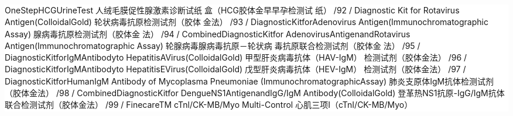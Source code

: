 OneStepHCGUrineTest
人绒毛膜促性腺激素诊断试纸
盒（HCG胶体金早早孕检测试
纸）
/92
/
Diagnostic
Kit
for
Rotavirus
Antigen(ColloidalGold)
轮状病毒抗原检测试剂（胶体
金法）
/93
/
DiagnosticKitforAdenovirus
Antigen(Immunochromatographic
Assay)
腺病毒抗原检测试剂（胶体金
法）
/94
/
CombinedDiagnosticKitfor
AdenovirusAntigenandRotavirus
Antigen(Immunochromatographic
Assay)
轮腺病毒腺病毒抗原－轮状病
毒抗原联合检测试剂（胶体金
法）
/95
/
DiagnosticKitforIgMAntibodyto
HepatitisAVirus(ColloidalGold)
甲型肝炎病毒抗体（HAV-IgM）
检测试剂（胶体金法）
/96
/
DiagnosticKitforIgMAntibodyto
HepatitisEVirus(ColloidalGold)
戊型肝炎病毒抗体（HEV-IgM）
检测试剂（胶体金法）
/97
/
DiagnosticKitforHumanIgM
Antibody
of
Mycoplasma
Pneumoniae
(ImmunochromatographicAssay)
肺炎支原体IgM抗体检测试剂
（胶体金法）
/98
/
CombinedDiagnosticKitfor
DengueNS1AntigenandIgG/IgM
Antibody(ColloidalGold)
登革热NS1抗原-IgG/IgM抗体
联合检测试剂（胶体金法）
/99
/
FinecareTM
cTnl/CK-MB/Myo
Multi-Control
心肌三项I（cTnI/CK-MB/Myo）